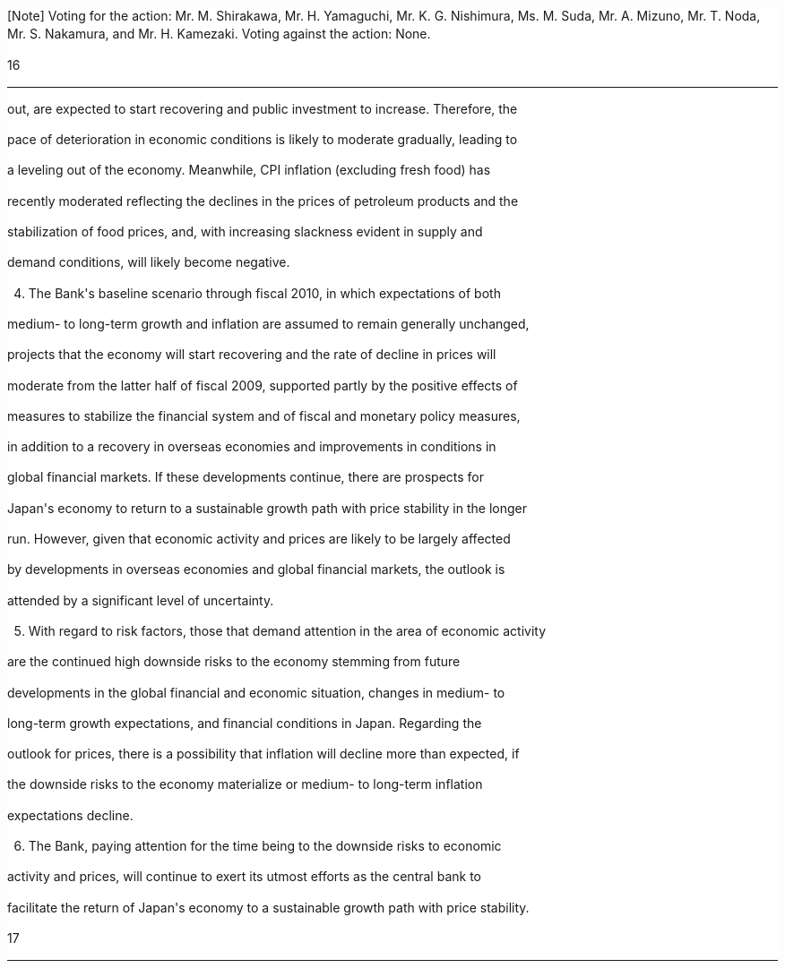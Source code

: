 [Note] Voting for the action: Mr. M. Shirakawa, Mr. H. Yamaguchi, Mr. K. G. Nishimura, Ms. M.
Suda, Mr. A. Mizuno, Mr. T. Noda, Mr. S. Nakamura, and Mr. H. Kamezaki.
Voting against the action: None.

16


-----

out, are expected to start recovering and public investment to increase. Therefore, the

pace of deterioration in economic conditions is likely to moderate gradually, leading to

a leveling out of the economy. Meanwhile, CPI inflation (excluding fresh food) has

recently moderated reflecting the declines in the prices of petroleum products and the

stabilization of food prices, and, with increasing slackness evident in supply and

demand conditions, will likely become negative.

4. The Bank's baseline scenario through fiscal 2010, in which expectations of both

medium- to long-term growth and inflation are assumed to remain generally unchanged,

projects that the economy will start recovering and the rate of decline in prices will

moderate from the latter half of fiscal 2009, supported partly by the positive effects of

measures to stabilize the financial system and of fiscal and monetary policy measures,

in addition to a recovery in overseas economies and improvements in conditions in

global financial markets. If these developments continue, there are prospects for

Japan's economy to return to a sustainable growth path with price stability in the longer

run. However, given that economic activity and prices are likely to be largely affected

by developments in overseas economies and global financial markets, the outlook is

attended by a significant level of uncertainty.

5. With regard to risk factors, those that demand attention in the area of economic activity

are the continued high downside risks to the economy stemming from future

developments in the global financial and economic situation, changes in medium- to

long-term growth expectations, and financial conditions in Japan. Regarding the

outlook for prices, there is a possibility that inflation will decline more than expected, if

the downside risks to the economy materialize or medium- to long-term inflation

expectations decline.

6. The Bank, paying attention for the time being to the downside risks to economic

activity and prices, will continue to exert its utmost efforts as the central bank to

facilitate the return of Japan's economy to a sustainable growth path with price stability.

17


-----

